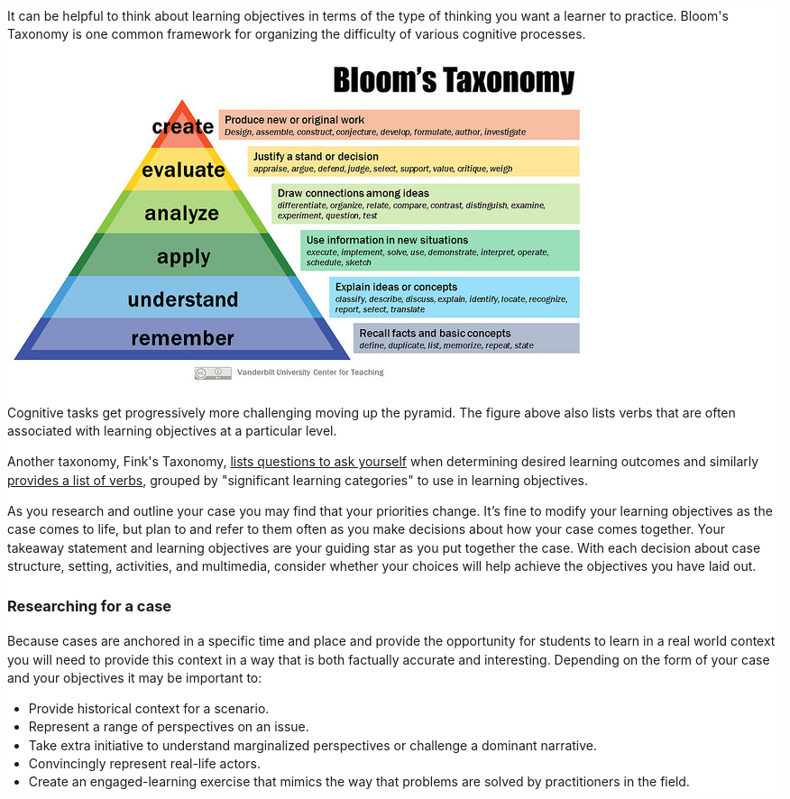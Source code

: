 It can be helpful to think about learning objectives in terms of the type of thinking you want a learner to practice. Bloom's Taxonomy is one common framework for organizing the difficulty of various cognitive processes.

![Blooms Taxonomy can be represented as a pyramid, with layers, from base to capstone:remember, understand, apply, analyze, evaluate, create ](./assets/planning-blooms-taxonomy.png)

Cognitive tasks get progressively more challenging moving up the pyramid. The figure above also lists verbs that are often associated with learning objectives at a particular level.

Another taxonomy, Fink's Taxonomy, [lists questions to ask yourself](http://www.buffalo.edu/ubcei/enhance/designing/learning-outcomes/finks-significant-learning-outcomes/creating-significant-learning-goals.html) when determining desired learning outcomes and similarly [provides a list of verbs](http://www.buffalo.edu/ubcei/enhance/designing/learning-outcomes/finks-significant-learning-outcomes/determining-learning-outcomes.html), grouped by "significant learning categories" to use in learning objectives.

As you research and outline your case you may find that your priorities change. It’s fine to modify your learning objectives as the case comes to life, but plan to and refer to them often as you make decisions about how your case comes together. Your takeaway statement and learning objectives are your guiding star as you put together the case. With each decision about case structure, setting, activities, and multimedia, consider whether your choices will help achieve the objectives you have laid out.

### Researching for a case

Because cases are anchored in a specific time and place and provide the opportunity for students to learn in a real world context you will need to provide this context in a way that is both factually accurate and interesting. Depending on the form of your case and your objectives it may be important to:

- Provide historical context for a scenario.
- Represent a range of perspectives on an issue.
- Take extra initiative to understand marginalized perspectives or challenge a dominant narrative.
- Convincingly represent real-life actors.
- Create an engaged-learning exercise that mimics the way that problems are solved by practitioners in the field.
